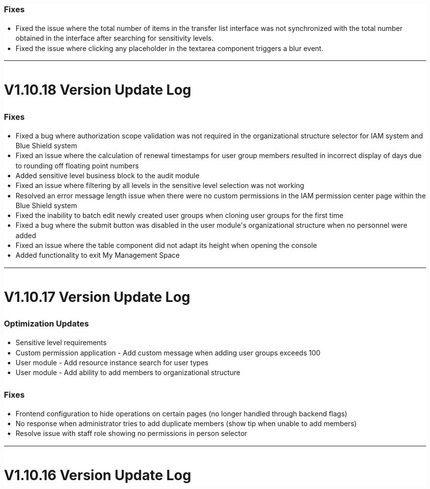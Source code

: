 ### Fixes

* Fixed the issue where the total number of items in the transfer list interface was not synchronized with the total number obtained in the interface after searching for sensitivity levels.
* Fixed the issue where clicking any placeholder in the textarea component triggers a blur event.

---


# V1.10.18 Version Update Log

### Fixes

* Fixed a bug where authorization scope validation was not required in the organizational structure selector for IAM system and Blue Shield system
* Fixed an issue where the calculation of renewal timestamps for user group members resulted in incorrect display of days due to rounding off floating point numbers
* Added sensitive level business block to the audit module
* Fixed an issue where filtering by all levels in the sensitive level selection was not working
* Resolved an error message length issue when there were no custom permissions in the IAM permission center page within the Blue Shield system
* Fixed the inability to batch edit newly created user groups when cloning user groups for the first time
* Fixed a bug where the submit button was disabled in the user module's organizational structure when no personnel were added
* Fixed an issue where the table component did not adapt its height when opening the console
* Added functionality to exit My Management Space

---


# V1.10.17 Version Update Log

### Optimization Updates
* Sensitive level requirements
* Custom permission application - Add custom message when adding user groups exceeds 100
* User module - Add resource instance search for user types
* User module - Add ability to add members to organizational structure

### Fixes
* Frontend configuration to hide operations on certain pages (no longer handled through backend flags)
* No response when administrator tries to add duplicate members (show tip when unable to add members)
* Resolve issue with staff role showing no permissions in person selector

---


# V1.10.16 Version Update Log
